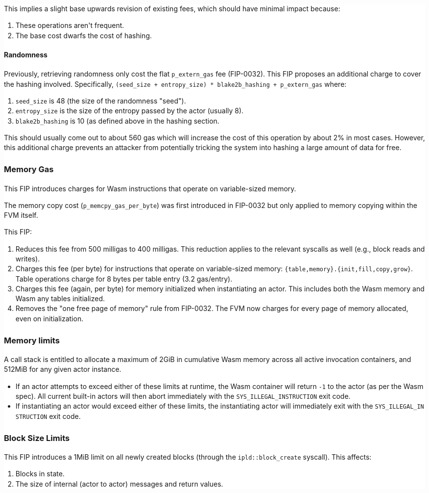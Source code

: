 This implies a slight base upwards revision of existing fees, which should have minimal impact because:

1. These operations aren't frequent.
2. The base cost dwarfs the cost of hashing.

#### Randomness

Previously, retrieving randomness only cost the flat `p_extern_gas` fee (FIP-0032). This FIP proposes an additional charge to cover the hashing involved. Specifically,  `(seed_size + entropy_size) * blake2b_hashing + p_extern_gas` where:

1. `seed_size` is 48 (the size of the randomness "seed").
2. `entropy_size` is the size of the entropy passed by the actor (usually 8).
3. `blake2b_hashing` is 10 (as defined above in the hashing section.

This should usually come out to about 560 gas which will increase the cost of this operation by about 2% in most cases. However, this additional charge prevents an attacker from potentially tricking the system into hashing a large amount of data for free.

### Memory Gas

This FIP introduces charges for Wasm instructions that operate on variable-sized memory.

The memory copy cost (`p_memcpy_gas_per_byte`) was first introduced in FIP-0032 but only applied to memory copying within the FVM itself.

This FIP:

1. Reduces this fee from 500 milligas to 400 milligas. This reduction applies to the relevant
   syscalls as well (e.g., block reads and writes).
2. Charges this fee (per byte) for instructions that operate on variable-sized memory:
   `{table,memory}.{init,fill,copy,grow}`. Table operations charge for 8 bytes per table entry (3.2
   gas/entry).
3. Charges this fee (again, per byte) for memory initialized when instantiating an actor. This includes both the Wasm memory and Wasm any tables initialized.
4. Removes the "one free page of memory" rule from FIP-0032. The FVM now charges for every page of memory allocated, even on initialization.

### Memory limits

A call stack is entitled to allocate a maximum of 2GiB in cumulative Wasm memory across all active invocation containers, and 512MiB for any given actor instance.

- If an actor attempts to exceed either of these limits at runtime, the Wasm container will return `-1` to the actor (as per the Wasm spec). All current built-in actors will then abort immediately with the `SYS_ILLEGAL_INSTRUCTION` exit code.
- If instantiating an actor would exceed either of these limits, the instantiating actor will immediately exit with the `SYS_ILLEGAL_INSTRUCTION` exit code.

### Block Size Limits

This FIP introduces a 1MiB limit on all newly created blocks (through the `ipld::block_create` syscall). This affects:

1. Blocks in state.
2. The size of internal (actor to actor) messages and return values.
